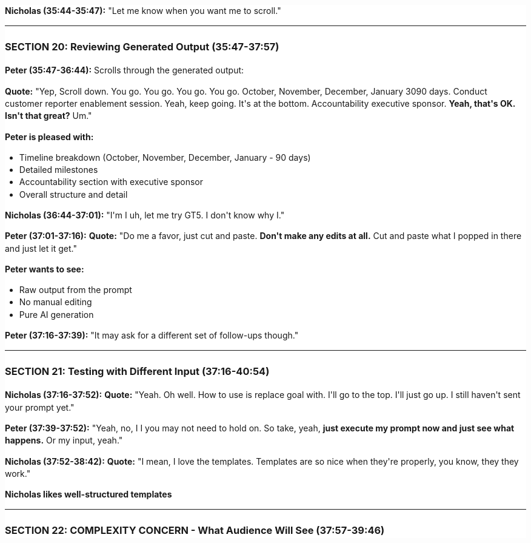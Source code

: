 **Nicholas (35:44-35:47):**
"Let me know when you want me to scroll."

---

### SECTION 20: Reviewing Generated Output (35:47-37:57)

**Peter (35:47-36:44):**
Scrolls through the generated output:

**Quote:** "Yep, Scroll down. You go. You go. You go. You go. October, November, December, January 3090 days. Conduct customer reporter enablement session. Yeah, keep going. It's at the bottom. Accountability executive sponsor. **Yeah, that's OK. Isn't that great?** Um."

**Peter is pleased with:**
- Timeline breakdown (October, November, December, January - 90 days)
- Detailed milestones
- Accountability section with executive sponsor
- Overall structure and detail

**Nicholas (36:44-37:01):**
"I'm I uh, let me try GT5. I don't know why I."

**Peter (37:01-37:16):**
**Quote:** "Do me a favor, just cut and paste. **Don't make any edits at all.** Cut and paste what I popped in there and just let it get."

**Peter wants to see:**
- Raw output from the prompt
- No manual editing
- Pure AI generation

**Peter (37:16-37:39):**
"It may ask for a different set of follow-ups though."

---

### SECTION 21: Testing with Different Input (37:16-40:54)

**Nicholas (37:16-37:52):**
**Quote:** "Yeah. Oh well. How to use is replace goal with. I'll go to the top. I'll just go up. I still haven't sent your prompt yet."

**Peter (37:39-37:52):**
"Yeah, no, I I you may not need to hold on. So take, yeah, **just execute my prompt now and just see what happens.** Or my input, yeah."

**Nicholas (37:52-38:42):**
**Quote:** "I mean, I love the templates. Templates are so nice when they're properly, you know, they they work."

**Nicholas likes well-structured templates**

---

### SECTION 22: COMPLEXITY CONCERN - What Audience Will See (37:57-39:46)
